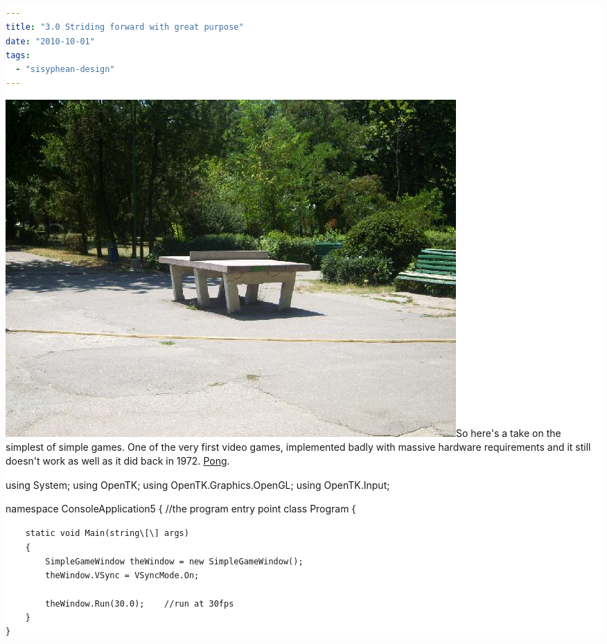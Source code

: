 ```yaml
---
title: "3.0 Striding forward with great purpose"
date: "2010-10-01"
tags: 
  - "sisyphean-design"
---
```


[![](images/Ping-Pong_Zimnicea.jpg "Ping-Pong_Zimnicea")](http://spurious-logic.net/?p=1022)So here's a take on the simplest of simple games. One of the very first video games, implemented badly with massive hardware requirements and it still doesn't work as well as it did back in 1972. [Pong](http://en.wikipedia.org/wiki/Pong).

using System;
using OpenTK;
using OpenTK.Graphics.OpenGL;
using OpenTK.Input;

namespace ConsoleApplication5
{
    //the program entry point
    class Program
    {

        static void Main(string\[\] args)
        {
            SimpleGameWindow theWindow = new SimpleGameWindow();
            theWindow.VSync = VSyncMode.On;

            theWindow.Run(30.0);    //run at 30fps
        }
    }
